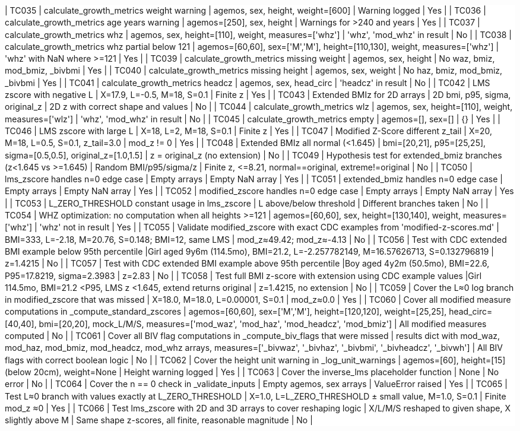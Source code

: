 | TC035 | calculate_growth_metrics weight warning | agemos, sex, height, weight=[600] | Warning logged | Yes |
| TC036 | calculate_growth_metrics age years warning | agemos=[250], sex, height | Warnings for >240 and years | Yes |
| TC037 | calculate_growth_metrics whz | agemos, sex, height=[110], weight, measures=['whz'] | 'whz', 'mod_whz' in result | No |
| TC038 | calculate_growth_metrics whz partial below 121 | agemos=[60,60], sex=['M','M'], height=[110,130], weight, measures=['whz'] | 'whz' with NaN where >=121 | Yes |
| TC039 | calculate_growth_metrics missing weight | agemos, sex, height | No waz, bmiz, mod_bmiz, _bivbmi | Yes |
| TC040 | calculate_growth_metrics missing height | agemos, sex, weight | No haz, bmiz, mod_bmiz, _bivbmi | Yes |
| TC041 | calculate_growth_metrics headcz | agemos, sex, head_circ | 'headcz' in result | No |
| TC042 | LMS zscore with negative L | X=17.9, L=-0.5, M=18, S=0.1 | Finite z | Yes |
| TC043 | Extended BMIz for 2D arrays | 2D bmi, p95, sigma, original_z | 2D z with correct shape and values | No |
| TC044 | calculate_growth_metrics wlz | agemos, sex, height=[110], weight, measures=['wlz'] | 'whz', 'mod_whz' in result | No |
| TC045 | calculate_growth_metrics empty | agemos=[], sex=[] | {} | Yes |
| TC046 | LMS zscore with large L | X=18, L=2, M=18, S=0.1 | Finite z | Yes |
| TC047 | Modified Z-Score different z_tail | X=20, M=18, L=0.5, S=0.1, z_tail=3.0 | mod_z != 0 | Yes |
| TC048 | Extended BMIz all normal (<1.645) | bmi=[20,21], p95=[25,25], sigma=[0.5,0.5], original_z=[1.0,1.5] | z = original_z (no extension) | No |
| TC049 | Hypothesis test for extended_bmiz branches (z<1.645 vs >=1.645) | Random BMI/p95/sigma/z | Finite z, <=8.21, normal==original, extreme!=original | No |
| TC050 | lms_zscore handles n=0 edge case | Empty arrays | Empty NaN array | Yes |
| TC051 | extended_bmiz handles n=0 edge case | Empty arrays | Empty NaN array | Yes |
| TC052 | modified_zscore handles n=0 edge case | Empty arrays | Empty NaN array | Yes |
| TC053 | L_ZERO_THRESHOLD constant usage in lms_zscore | L above/below threshold | Different branches taken | No |
| TC054 | WHZ optimization: no computation when all heights >=121 | agemos=[60,60], sex, height=[130,140], weight, measures=['whz'] | 'whz' not in result | Yes |
| TC055 | Validate modified_zscore with exact CDC examples from 'modified-z-scores.md' | BMI=333, L=-2.18, M=20.76, S=0.148; BMI=12, same LMS | mod_z≈49.42; mod_z≈-4.13 | No |
| TC056 | Test with CDC extended BMI example below 95th percentile |Girl aged 9y6m (114.5mo), BMI=21.2, L=-2.257782149, M=16.57626713, S=0.132796819 | z=1.4215 | No |
| TC057 | Test with CDC extended BMI example above 95th percentile |Boy aged 4y2m (50.5mo), BMI=22.6, P95=17.8219, sigma=2.3983 | z=2.83 | No |
| TC058 | Test full BMI z-score with extension using CDC example values |Girl 114.5mo, BMI=21.2 <P95, LMS z <1.645, extend returns original | z=1.4215, no extension | No |
| TC059 | Cover the L≈0 log branch in modified_zscore that was missed | X=18.0, M=18.0, L=0.00001, S=0.1 | mod_z≈0.0 | Yes |
| TC060 | Cover all modified measure computations in _compute_standard_zscores | agemos=[60,60], sex=['M','M'], height=[120,120], weight=[25,25], head_circ=[40,40], bmi=[20,20], mock_L/M/S, measures=['mod_waz', 'mod_haz', 'mod_headcz', 'mod_bmiz'] | All modified measures computed | No |
| TC061 | Cover all BIV flag computations in _compute_biv_flags that were missed | results dict with mod_waz, mod_haz, mod_bmiz, mod_headcz, mod_whz arrays, measures=['_bivwaz', '_bivhaz', '_bivbmi', '_bivheadcz', '_bivwh'] | All BIV flags with correct boolean logic | No |
| TC062 | Cover the height unit warning in _log_unit_warnings | agemos=[60], height=[15] (below 20cm), weight=None | Height warning logged | Yes |
| TC063 | Cover the inverse_lms placeholder function | None | No error | No |
| TC064 | Cover the n == 0 check in _validate_inputs | Empty agemos, sex arrays | ValueError raised | Yes |
| TC065 | Test L≈0 branch with values exactly at L_ZERO_THRESHOLD | X=1.0, L=L_ZERO_THRESHOLD ± small value, M=1.0, S=0.1 | Finite mod_z ≈0 | Yes |
| TC066 | Test lms_zscore with 2D and 3D arrays to cover reshaping logic | X/L/M/S reshaped to given shape, X slightly above M | Same shape z-scores, all finite, reasonable magnitude | No |
